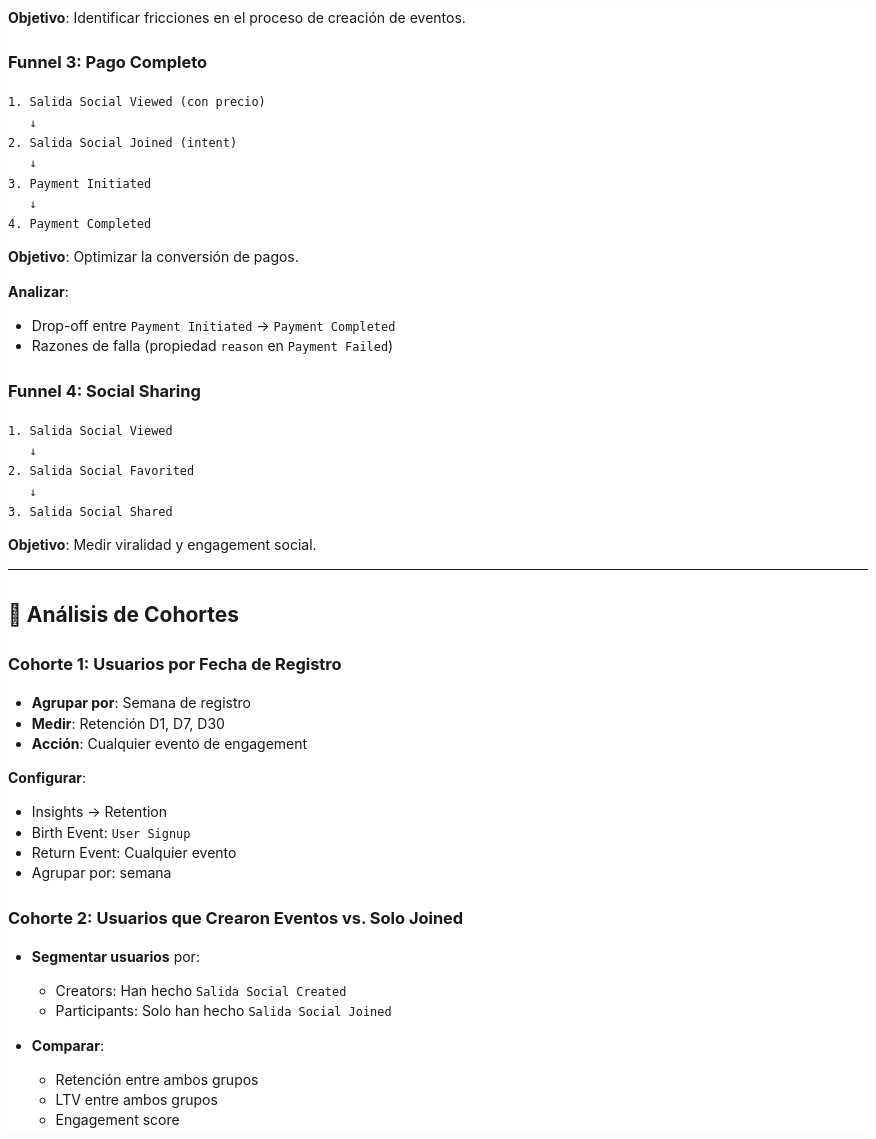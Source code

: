 **Objetivo**: Identificar fricciones en el proceso de creación de eventos.

### Funnel 3: **Pago Completo**
```
1. Salida Social Viewed (con precio)
   ↓
2. Salida Social Joined (intent)
   ↓
3. Payment Initiated
   ↓
4. Payment Completed
```

**Objetivo**: Optimizar la conversión de pagos.

**Analizar**:
- Drop-off entre `Payment Initiated` → `Payment Completed`
- Razones de falla (propiedad `reason` en `Payment Failed`)

### Funnel 4: **Social Sharing**
```
1. Salida Social Viewed
   ↓
2. Salida Social Favorited
   ↓
3. Salida Social Shared
```

**Objetivo**: Medir viralidad y engagement social.

---

## 👥 Análisis de Cohortes

### Cohorte 1: **Usuarios por Fecha de Registro**
- **Agrupar por**: Semana de registro
- **Medir**: Retención D1, D7, D30
- **Acción**: Cualquier evento de engagement

**Configurar**:
- Insights → Retention
- Birth Event: `User Signup`
- Return Event: Cualquier evento
- Agrupar por: semana

### Cohorte 2: **Usuarios que Crearon Eventos vs. Solo Joined**
- **Segmentar usuarios** por:
  - Creators: Han hecho `Salida Social Created`
  - Participants: Solo han hecho `Salida Social Joined`

- **Comparar**:
  - Retención entre ambos grupos
  - LTV entre ambos grupos
  - Engagement score
